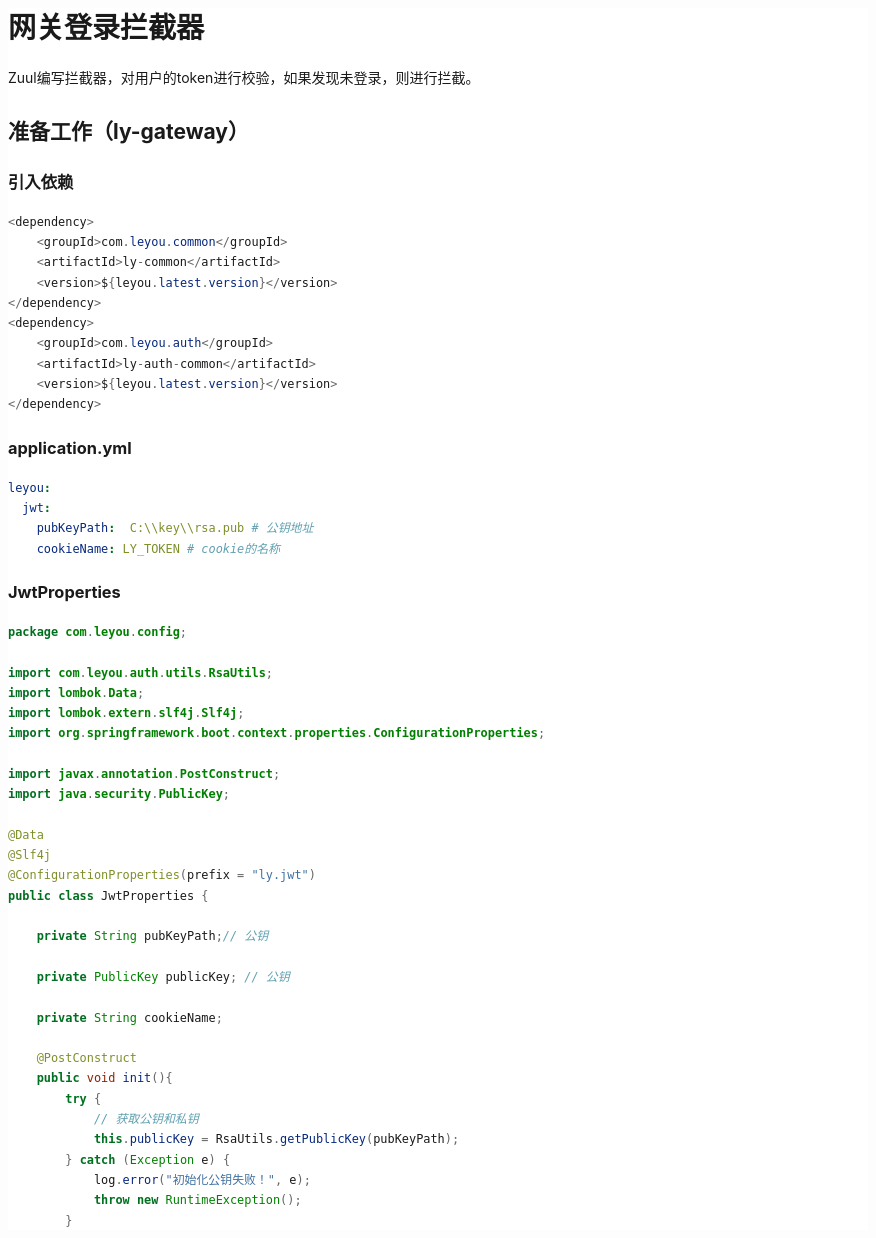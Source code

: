 # 网关登录拦截器

Zuul编写拦截器，对用户的token进行校验，如果发现未登录，则进行拦截。

## 准备工作（ly-gateway）

### 引入依赖

```java
<dependency>
    <groupId>com.leyou.common</groupId>
    <artifactId>ly-common</artifactId>
    <version>${leyou.latest.version}</version>
</dependency>
<dependency>
    <groupId>com.leyou.auth</groupId>
    <artifactId>ly-auth-common</artifactId>
    <version>${leyou.latest.version}</version>
</dependency>
```

### application.yml

```yaml
leyou:
  jwt:
    pubKeyPath:  C:\\key\\rsa.pub # 公钥地址
    cookieName: LY_TOKEN # cookie的名称
```

### JwtProperties

```java
package com.leyou.config;

import com.leyou.auth.utils.RsaUtils;
import lombok.Data;
import lombok.extern.slf4j.Slf4j;
import org.springframework.boot.context.properties.ConfigurationProperties;

import javax.annotation.PostConstruct;
import java.security.PublicKey;

@Data
@Slf4j
@ConfigurationProperties(prefix = "ly.jwt")
public class JwtProperties {

    private String pubKeyPath;// 公钥

    private PublicKey publicKey; // 公钥

    private String cookieName;

    @PostConstruct
    public void init(){
        try {
            // 获取公钥和私钥
            this.publicKey = RsaUtils.getPublicKey(pubKeyPath);
        } catch (Exception e) {
            log.error("初始化公钥失败！", e);
            throw new RuntimeException();
        }
```